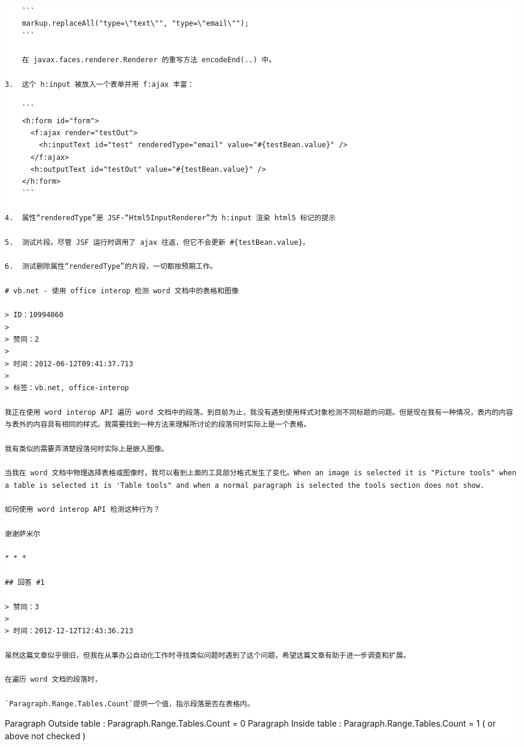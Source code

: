 ```
    ```
    markup.replaceAll("type=\"text\"", "type=\"email\""); 
    ```

    在 javax.faces.renderer.Renderer 的重写方法 encodeEnd(..) 中。

3.  这个 h:input 被放入一个表单并用 f:ajax 丰富：

    ```
    <h:form id="form">                      
      <f:ajax render="testOut">
        <h:inputText id="test" renderedType="email" value="#{testBean.value}" />
      </f:ajax>
      <h:outputText id="testOut" value="#{testBean.value}" />
    </h:form> 
    ```

4.  属性“renderedType”是 JSF-“Html5InputRenderer”为 h:input 渲染 html5 标记的提示

5.  测试片段。尽管 JSF 运行时调用了 ajax 往返，但它不会更新 #{testBean.value}。

6.  测试删除属性“renderedType”的片段，一切都按预期工作。

# vb.net - 使用 office interop 检测 word 文档中的表格和图像

> ID：10994060
> 
> 赞同：2
> 
> 时间：2012-06-12T09:41:37.713
> 
> 标签：vb.net, office-interop

我正在使用 word interop API 遍历 word 文档中的段落。到目前为止，我没有遇到使用样式对象检测不同标题的问题。但是现在我有一种情况，表内的内容与表外的内容具有相同的样式。我需要找到一种方法来理解所讨论的段落何时实际上是一个表格。

我有类似的需要弄清楚段落何时实际上是嵌入图像。

当我在 word 文档中物理选择表格或图像时，我可以看到上面的工具部分格式发生了变化。When an image is selected it is "Picture tools" when a table is selected it is 'Table tools" and when a normal paragraph is selected the tools section does not show.

如何使用 word interop API 检测这种行为？

谢谢萨米尔

* * *

## 回答 #1

> 赞同：3
> 
> 时间：2012-12-12T12:43:36.213

虽然这篇文章似乎很旧，但我在从事办公自动化工作时寻找类似问题时遇到了这个问题，希望这篇文章有助于进一步调查和扩展。

在遍历 word 文档的段落时，

`Paragraph.Range.Tables.Count`提供一个值，指示段落是否在表格内。

```
Paragraph Outside table :  Paragraph.Range.Tables.Count = 0
Paragraph Inside  table :  Paragraph.Range.Tables.Count = 1 ( or above not checked ) 
